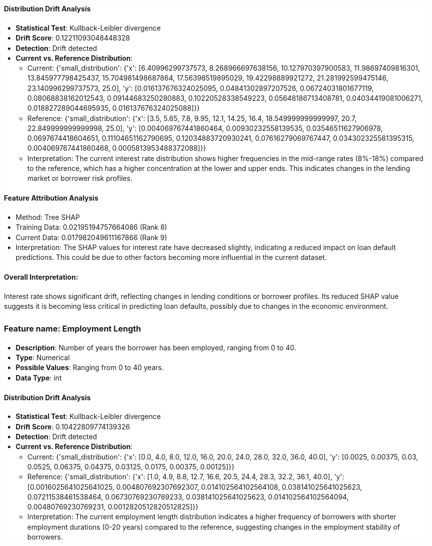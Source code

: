 #### Distribution Drift Analysis
- **Statistical Test**: Kullback-Leibler divergence
- **Drift Score**: 0.12211093048448328
- **Detection**: Drift detected
- **Current vs. Reference Distribution**:
  - Current: {'small_distribution': {'x': [6.40996299737573, 8.268966697638156, 10.127970397900583, 11.98697409816301, 13.845977798425437, 15.704981498687864, 17.56398519895029, 19.42298889921272, 21.281992599475146, 23.140996299737573, 25.0], 'y': [0.016137676324025095, 0.04841302897207526, 0.06724031801677119, 0.08068838162012543, 0.09144683250280883, 0.10220528338549223, 0.05648186713408781, 0.04034419081006271, 0.018827289044695935, 0.016137676324025088]}}
  - Reference: {'small_distribution': {'x': [3.5, 5.65, 7.8, 9.95, 12.1, 14.25, 16.4, 18.549999999999997, 20.7, 22.849999999999998, 25.0], 'y': [0.004069767441860464, 0.00930232558139535, 0.03546511627906978, 0.0697674418604651, 0.11104651162790695, 0.12034883720930241, 0.07616279069767447, 0.034302325581395315, 0.004069767441860468, 0.0005813953488372088]}}
  - Interpretation: The current interest rate distribution shows higher frequencies in the mid-range rates (8%-18%) compared to the reference, which has a higher concentration at the lower and upper ends. This indicates changes in the lending market or borrower risk profiles.

#### Feature Attribution Analysis
  - Method: Tree SHAP
  - Training Data: 0.02195194757664086 (Rank 8)
  - Current Data: 0.017982049611167866 (Rank 9)
  - Interpretation: The SHAP values for interest rate have decreased slightly, indicating a reduced impact on loan default predictions. This could be due to other factors becoming more influential in the current dataset.

#### Overall Interpretation: 
  Interest rate shows significant drift, reflecting changes in lending conditions or borrower profiles. Its reduced SHAP value suggests it is becoming less critical in predicting loan defaults, possibly due to changes in the economic environment.

### Feature name: Employment Length
- **Description**: Number of years the borrower has been employed, ranging from 0 to 40.
- **Type**: Numerical
- **Possible Values**: Ranging from 0 to 40 years.
- **Data Type**: int

#### Distribution Drift Analysis
- **Statistical Test**: Kullback-Leibler divergence
- **Drift Score**: 0.10422809774139326
- **Detection**: Drift detected
- **Current vs. Reference Distribution**:
  - Current: {'small_distribution': {'x': [0.0, 4.0, 8.0, 12.0, 16.0, 20.0, 24.0, 28.0, 32.0, 36.0, 40.0], 'y': [0.0025, 0.00375, 0.03, 0.0525, 0.06375, 0.04375, 0.03125, 0.0175, 0.00375, 0.00125]}}
  - Reference: {'small_distribution': {'x': [1.0, 4.9, 8.8, 12.7, 16.6, 20.5, 24.4, 28.3, 32.2, 36.1, 40.0], 'y': [0.0016025641025641025, 0.004807692307692307, 0.014102564102564108, 0.038141025641025623, 0.07211538461538464, 0.06730769230769233, 0.038141025641025623, 0.014102564102564094, 0.00480769230769231, 0.0012820512820512825]}}
  - Interpretation: The current employment length distribution indicates a higher frequency of borrowers with shorter employment durations (0-20 years) compared to the reference, suggesting changes in the employment stability of borrowers.
